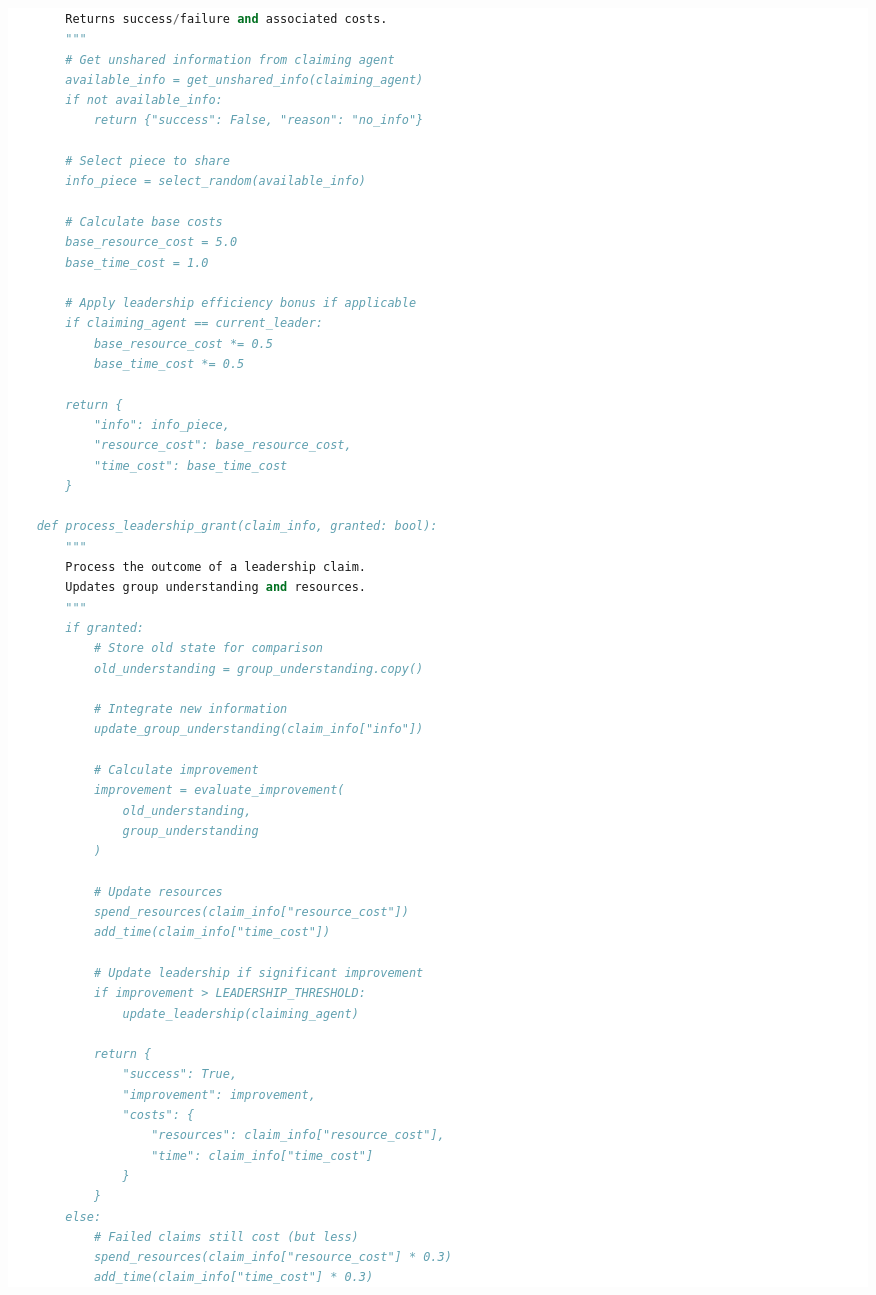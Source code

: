 ```python
        Returns success/failure and associated costs.
        """
        # Get unshared information from claiming agent
        available_info = get_unshared_info(claiming_agent)
        if not available_info:
            return {"success": False, "reason": "no_info"}
            
        # Select piece to share
        info_piece = select_random(available_info)
        
        # Calculate base costs
        base_resource_cost = 5.0
        base_time_cost = 1.0
        
        # Apply leadership efficiency bonus if applicable
        if claiming_agent == current_leader:
            base_resource_cost *= 0.5
            base_time_cost *= 0.5
        
        return {
            "info": info_piece,
            "resource_cost": base_resource_cost,
            "time_cost": base_time_cost
        }
    
    def process_leadership_grant(claim_info, granted: bool):
        """
        Process the outcome of a leadership claim.
        Updates group understanding and resources.
        """
        if granted:
            # Store old state for comparison
            old_understanding = group_understanding.copy()
            
            # Integrate new information
            update_group_understanding(claim_info["info"])
            
            # Calculate improvement
            improvement = evaluate_improvement(
                old_understanding, 
                group_understanding
            )
            
            # Update resources
            spend_resources(claim_info["resource_cost"])
            add_time(claim_info["time_cost"])
            
            # Update leadership if significant improvement
            if improvement > LEADERSHIP_THRESHOLD:
                update_leadership(claiming_agent)
            
            return {
                "success": True,
                "improvement": improvement,
                "costs": {
                    "resources": claim_info["resource_cost"],
                    "time": claim_info["time_cost"]
                }
            }
        else:
            # Failed claims still cost (but less)
            spend_resources(claim_info["resource_cost"] * 0.3)
            add_time(claim_info["time_cost"] * 0.3)
```